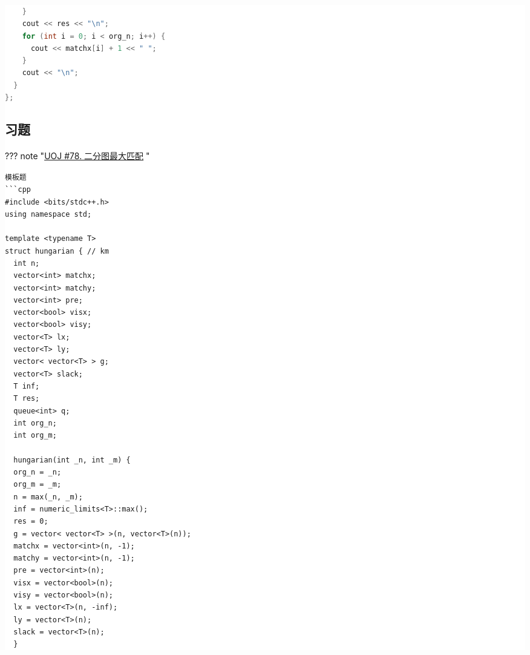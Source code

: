 ```cpp
    }
    cout << res << "\n";
    for (int i = 0; i < org_n; i++) {
      cout << matchx[i] + 1 << " ";
    }
    cout << "\n";
  }
};
```

## 习题

??? note "[UOJ #78. 二分图最大匹配](https://uoj.ac/problem/78) "

    模板题
    ```cpp
    #include <bits/stdc++.h>
    using namespace std;

    template <typename T>
    struct hungarian { // km
      int n;
      vector<int> matchx;
      vector<int> matchy;
      vector<int> pre;
      vector<bool> visx;
      vector<bool> visy;
      vector<T> lx;
      vector<T> ly;
      vector< vector<T> > g;
      vector<T> slack;
      T inf;
      T res;
      queue<int> q;
      int org_n;
      int org_m;

      hungarian(int _n, int _m) {
      org_n = _n;
      org_m = _m;
      n = max(_n, _m);
      inf = numeric_limits<T>::max();
      res = 0;
      g = vector< vector<T> >(n, vector<T>(n));
      matchx = vector<int>(n, -1);
      matchy = vector<int>(n, -1);
      pre = vector<int>(n);
      visx = vector<bool>(n);
      visy = vector<bool>(n);
      lx = vector<T>(n, -inf);
      ly = vector<T>(n);
      slack = vector<T>(n);
      }
